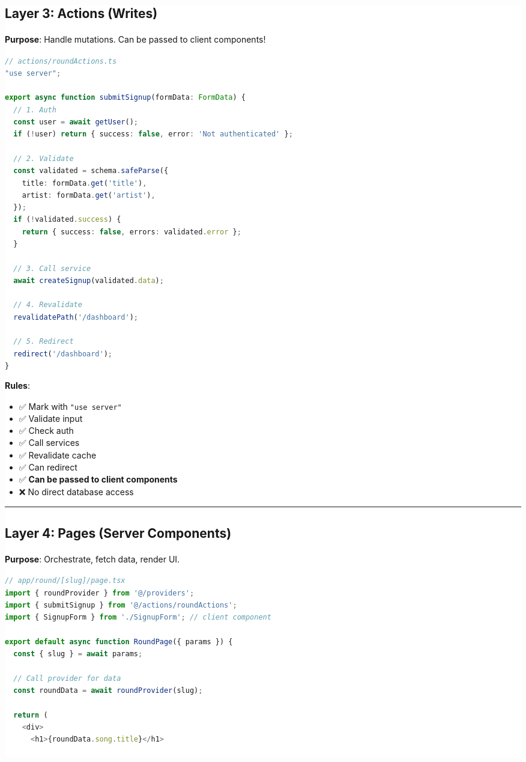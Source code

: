 ## Layer 3: Actions (Writes)

**Purpose**: Handle mutations. Can be passed to client components!

```typescript
// actions/roundActions.ts
"use server";

export async function submitSignup(formData: FormData) {
  // 1. Auth
  const user = await getUser();
  if (!user) return { success: false, error: 'Not authenticated' };
  
  // 2. Validate
  const validated = schema.safeParse({
    title: formData.get('title'),
    artist: formData.get('artist'),
  });
  if (!validated.success) {
    return { success: false, errors: validated.error };
  }
  
  // 3. Call service
  await createSignup(validated.data);
  
  // 4. Revalidate
  revalidatePath('/dashboard');
  
  // 5. Redirect
  redirect('/dashboard');
}
```

**Rules**:
- ✅ Mark with `"use server"`
- ✅ Validate input
- ✅ Check auth
- ✅ Call services
- ✅ Revalidate cache
- ✅ Can redirect
- ✅ **Can be passed to client components**
- ❌ No direct database access

---

## Layer 4: Pages (Server Components)

**Purpose**: Orchestrate, fetch data, render UI.

```typescript
// app/round/[slug]/page.tsx
import { roundProvider } from '@/providers';
import { submitSignup } from '@/actions/roundActions';
import { SignupForm } from './SignupForm'; // client component

export default async function RoundPage({ params }) {
  const { slug } = await params;
  
  // Call provider for data
  const roundData = await roundProvider(slug);
  
  return (
    <div>
      <h1>{roundData.song.title}</h1>
      
```